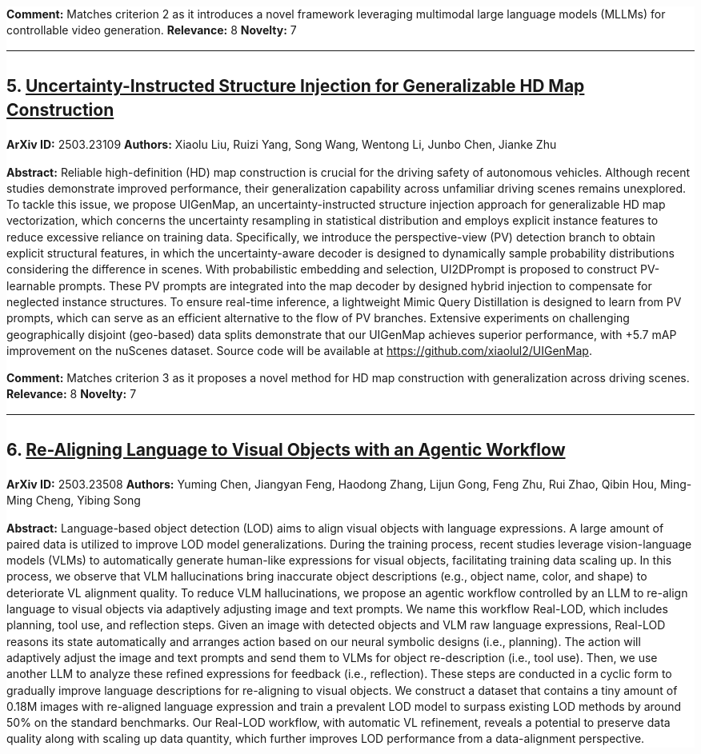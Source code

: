 **Comment:** Matches criterion 2 as it introduces a novel framework leveraging multimodal large language models (MLLMs) for controllable video generation.
**Relevance:** 8
**Novelty:** 7

---

## 5. [Uncertainty-Instructed Structure Injection for Generalizable HD Map Construction](https://arxiv.org/abs/2503.23109) <a id="link5"></a>
**ArXiv ID:** 2503.23109
**Authors:** Xiaolu Liu, Ruizi Yang, Song Wang, Wentong Li, Junbo Chen, Jianke Zhu

**Abstract:**  Reliable high-definition (HD) map construction is crucial for the driving safety of autonomous vehicles. Although recent studies demonstrate improved performance, their generalization capability across unfamiliar driving scenes remains unexplored. To tackle this issue, we propose UIGenMap, an uncertainty-instructed structure injection approach for generalizable HD map vectorization, which concerns the uncertainty resampling in statistical distribution and employs explicit instance features to reduce excessive reliance on training data. Specifically, we introduce the perspective-view (PV) detection branch to obtain explicit structural features, in which the uncertainty-aware decoder is designed to dynamically sample probability distributions considering the difference in scenes. With probabilistic embedding and selection, UI2DPrompt is proposed to construct PV-learnable prompts. These PV prompts are integrated into the map decoder by designed hybrid injection to compensate for neglected instance structures. To ensure real-time inference, a lightweight Mimic Query Distillation is designed to learn from PV prompts, which can serve as an efficient alternative to the flow of PV branches. Extensive experiments on challenging geographically disjoint (geo-based) data splits demonstrate that our UIGenMap achieves superior performance, with +5.7 mAP improvement on the nuScenes dataset. Source code will be available at https://github.com/xiaolul2/UIGenMap.

**Comment:** Matches criterion 3 as it proposes a novel method for HD map construction with generalization across driving scenes.
**Relevance:** 8
**Novelty:** 7

---

## 6. [Re-Aligning Language to Visual Objects with an Agentic Workflow](https://arxiv.org/abs/2503.23508) <a id="link6"></a>
**ArXiv ID:** 2503.23508
**Authors:** Yuming Chen, Jiangyan Feng, Haodong Zhang, Lijun Gong, Feng Zhu, Rui Zhao, Qibin Hou, Ming-Ming Cheng, Yibing Song

**Abstract:**  Language-based object detection (LOD) aims to align visual objects with language expressions. A large amount of paired data is utilized to improve LOD model generalizations. During the training process, recent studies leverage vision-language models (VLMs) to automatically generate human-like expressions for visual objects, facilitating training data scaling up. In this process, we observe that VLM hallucinations bring inaccurate object descriptions (e.g., object name, color, and shape) to deteriorate VL alignment quality. To reduce VLM hallucinations, we propose an agentic workflow controlled by an LLM to re-align language to visual objects via adaptively adjusting image and text prompts. We name this workflow Real-LOD, which includes planning, tool use, and reflection steps. Given an image with detected objects and VLM raw language expressions, Real-LOD reasons its state automatically and arranges action based on our neural symbolic designs (i.e., planning). The action will adaptively adjust the image and text prompts and send them to VLMs for object re-description (i.e., tool use). Then, we use another LLM to analyze these refined expressions for feedback (i.e., reflection). These steps are conducted in a cyclic form to gradually improve language descriptions for re-aligning to visual objects. We construct a dataset that contains a tiny amount of 0.18M images with re-aligned language expression and train a prevalent LOD model to surpass existing LOD methods by around 50% on the standard benchmarks. Our Real-LOD workflow, with automatic VL refinement, reveals a potential to preserve data quality along with scaling up data quantity, which further improves LOD performance from a data-alignment perspective.
